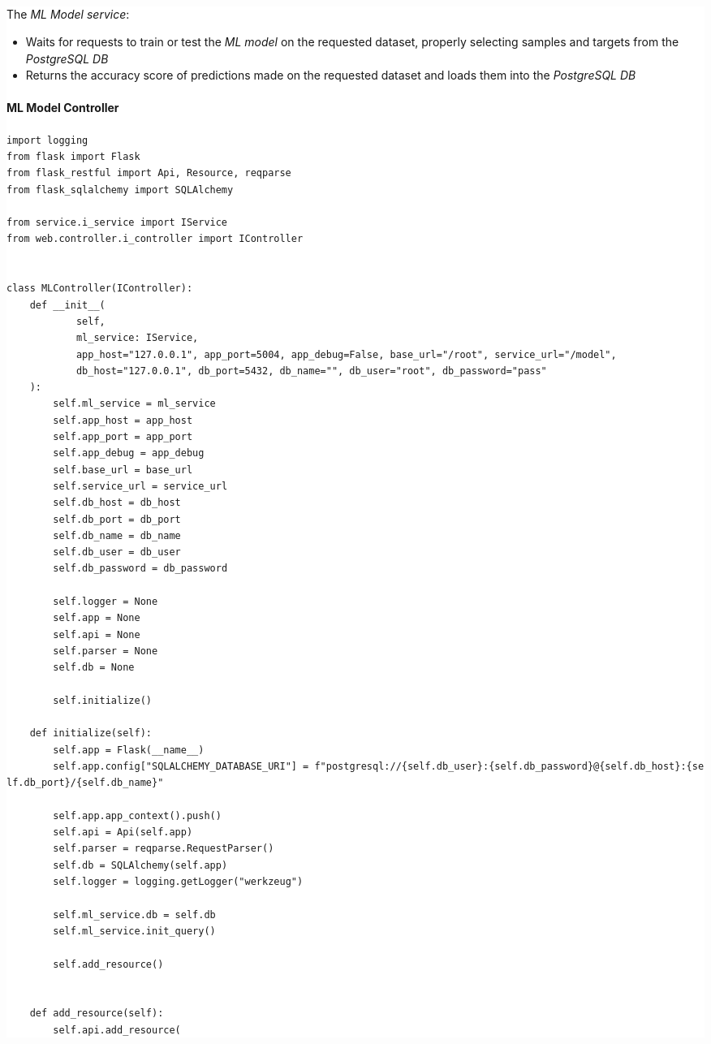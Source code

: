 The *ML Model service*:
- Waits for requests to train or test the *ML model* on the requested dataset, properly selecting samples and targets from the *PostgreSQL DB*
- Returns the accuracy score of predictions made on the requested dataset and loads them into the *PostgreSQL DB*

#### ML Model Controller
```
import logging
from flask import Flask
from flask_restful import Api, Resource, reqparse
from flask_sqlalchemy import SQLAlchemy

from service.i_service import IService
from web.controller.i_controller import IController


class MLController(IController):
    def __init__(
            self,
            ml_service: IService,
            app_host="127.0.0.1", app_port=5004, app_debug=False, base_url="/root", service_url="/model",
            db_host="127.0.0.1", db_port=5432, db_name="", db_user="root", db_password="pass"
    ):
        self.ml_service = ml_service
        self.app_host = app_host
        self.app_port = app_port
        self.app_debug = app_debug
        self.base_url = base_url
        self.service_url = service_url
        self.db_host = db_host
        self.db_port = db_port
        self.db_name = db_name
        self.db_user = db_user
        self.db_password = db_password

        self.logger = None
        self.app = None
        self.api = None
        self.parser = None
        self.db = None

        self.initialize()

    def initialize(self):
        self.app = Flask(__name__)
        self.app.config["SQLALCHEMY_DATABASE_URI"] = f"postgresql://{self.db_user}:{self.db_password}@{self.db_host}:{self.db_port}/{self.db_name}"

        self.app.app_context().push()
        self.api = Api(self.app)
        self.parser = reqparse.RequestParser()
        self.db = SQLAlchemy(self.app)
        self.logger = logging.getLogger("werkzeug")

        self.ml_service.db = self.db
        self.ml_service.init_query()

        self.add_resource()


    def add_resource(self):
        self.api.add_resource(
```